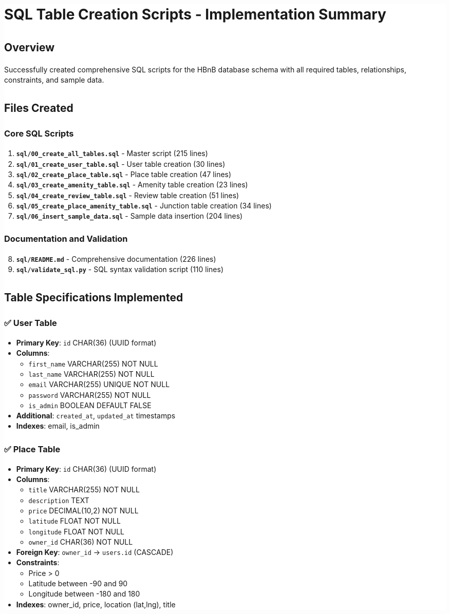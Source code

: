 # SQL Table Creation Scripts - Implementation Summary

## Overview

Successfully created comprehensive SQL scripts for the HBnB database schema with all required tables, relationships, constraints, and sample data.

## Files Created

### Core SQL Scripts
1. **`sql/00_create_all_tables.sql`** - Master script (215 lines)
2. **`sql/01_create_user_table.sql`** - User table creation (30 lines)
3. **`sql/02_create_place_table.sql`** - Place table creation (47 lines)
4. **`sql/03_create_amenity_table.sql`** - Amenity table creation (23 lines)
5. **`sql/04_create_review_table.sql`** - Review table creation (51 lines)
6. **`sql/05_create_place_amenity_table.sql`** - Junction table creation (34 lines)
7. **`sql/06_insert_sample_data.sql`** - Sample data insertion (204 lines)

### Documentation and Validation
8. **`sql/README.md`** - Comprehensive documentation (226 lines)
9. **`sql/validate_sql.py`** - SQL syntax validation script (110 lines)

## Table Specifications Implemented

### ✅ User Table
- **Primary Key**: `id` CHAR(36) (UUID format)
- **Columns**: 
  - `first_name` VARCHAR(255) NOT NULL
  - `last_name` VARCHAR(255) NOT NULL
  - `email` VARCHAR(255) UNIQUE NOT NULL
  - `password` VARCHAR(255) NOT NULL
  - `is_admin` BOOLEAN DEFAULT FALSE
- **Additional**: `created_at`, `updated_at` timestamps
- **Indexes**: email, is_admin

### ✅ Place Table
- **Primary Key**: `id` CHAR(36) (UUID format)
- **Columns**:
  - `title` VARCHAR(255) NOT NULL
  - `description` TEXT
  - `price` DECIMAL(10,2) NOT NULL
  - `latitude` FLOAT NOT NULL
  - `longitude` FLOAT NOT NULL
  - `owner_id` CHAR(36) NOT NULL
- **Foreign Key**: `owner_id` → `users.id` (CASCADE)
- **Constraints**: 
  - Price > 0
  - Latitude between -90 and 90
  - Longitude between -180 and 180
- **Indexes**: owner_id, price, location (lat,lng), title
